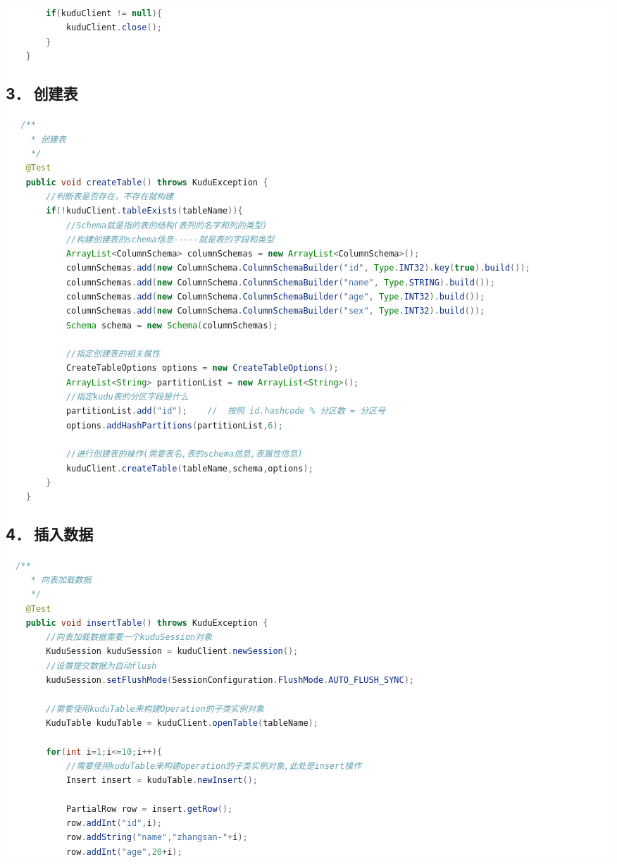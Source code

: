 `````java
    	if(kuduClient != null){
            kuduClient.close();
        }
    }
`````

## 3． 创建表

```java
   /**
     * 创建表
     */
    @Test
    public void createTable() throws KuduException {
        //判断表是否存在，不存在就构建
        if(!kuduClient.tableExists(tableName)){
			//Schema就是指的表的结构(表列的名字和列的类型)
            //构建创建表的schema信息-----就是表的字段和类型
            ArrayList<ColumnSchema> columnSchemas = new ArrayList<ColumnSchema>();
            columnSchemas.add(new ColumnSchema.ColumnSchemaBuilder("id", Type.INT32).key(true).build());
            columnSchemas.add(new ColumnSchema.ColumnSchemaBuilder("name", Type.STRING).build());
            columnSchemas.add(new ColumnSchema.ColumnSchemaBuilder("age", Type.INT32).build());
            columnSchemas.add(new ColumnSchema.ColumnSchemaBuilder("sex", Type.INT32).build());
            Schema schema = new Schema(columnSchemas);

            //指定创建表的相关属性
            CreateTableOptions options = new CreateTableOptions();
            ArrayList<String> partitionList = new ArrayList<String>();
            //指定kudu表的分区字段是什么
            partitionList.add("id");    //  按照 id.hashcode % 分区数 = 分区号
            options.addHashPartitions(partitionList,6);
			
            //进行创建表的操作(需要表名,表的schema信息,表属性信息)
            kuduClient.createTable(tableName,schema,options);
        }
    }
```

## 4． 插入数据

```java
  /**
     * 向表加载数据
     */
    @Test
    public void insertTable() throws KuduException {
        //向表加载数据需要一个kuduSession对象
        KuduSession kuduSession = kuduClient.newSession();
        //设置提交数据为自动flush
        kuduSession.setFlushMode(SessionConfiguration.FlushMode.AUTO_FLUSH_SYNC);
		
        //需要使用kuduTable来构建Operation的子类实例对象
        KuduTable kuduTable = kuduClient.openTable(tableName);

        for(int i=1;i<=10;i++){
            //需要使用kuduTable来构建operation的子类实例对象,此处是insert操作
            Insert insert = kuduTable.newInsert();
            
            PartialRow row = insert.getRow();
            row.addInt("id",i);
            row.addString("name","zhangsan-"+i);
            row.addInt("age",20+i);
```